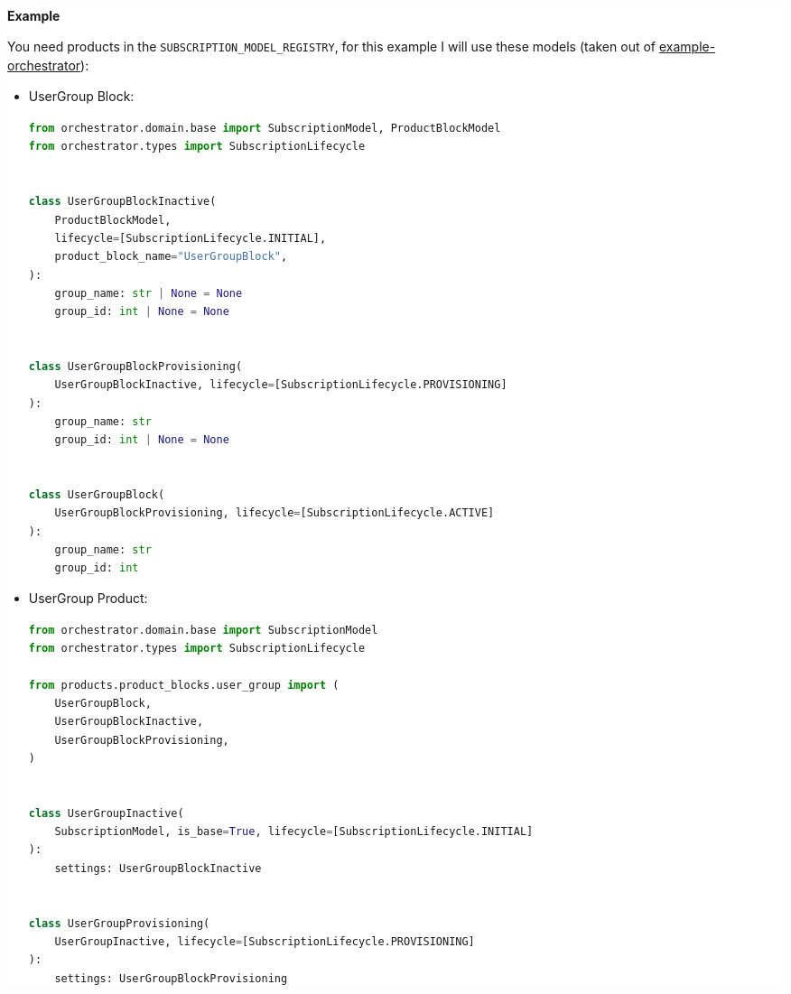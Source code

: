**Example**

You need products in the `SUBSCRIPTION_MODEL_REGISTRY`, for this example I will use these models (taken out of [example-orchestrator](https://github.com/workfloworchestrator/example-orchestrator-beginner)):

- UserGroup Block:
    ```python
    from orchestrator.domain.base import SubscriptionModel, ProductBlockModel
    from orchestrator.types import SubscriptionLifecycle


    class UserGroupBlockInactive(
        ProductBlockModel,
        lifecycle=[SubscriptionLifecycle.INITIAL],
        product_block_name="UserGroupBlock",
    ):
        group_name: str | None = None
        group_id: int | None = None


    class UserGroupBlockProvisioning(
        UserGroupBlockInactive, lifecycle=[SubscriptionLifecycle.PROVISIONING]
    ):
        group_name: str
        group_id: int | None = None


    class UserGroupBlock(
        UserGroupBlockProvisioning, lifecycle=[SubscriptionLifecycle.ACTIVE]
    ):
        group_name: str
        group_id: int
    ```

- UserGroup Product:
    ```python
    from orchestrator.domain.base import SubscriptionModel
    from orchestrator.types import SubscriptionLifecycle

    from products.product_blocks.user_group import (
        UserGroupBlock,
        UserGroupBlockInactive,
        UserGroupBlockProvisioning,
    )


    class UserGroupInactive(
        SubscriptionModel, is_base=True, lifecycle=[SubscriptionLifecycle.INITIAL]
    ):
        settings: UserGroupBlockInactive


    class UserGroupProvisioning(
        UserGroupInactive, lifecycle=[SubscriptionLifecycle.PROVISIONING]
    ):
        settings: UserGroupBlockProvisioning
